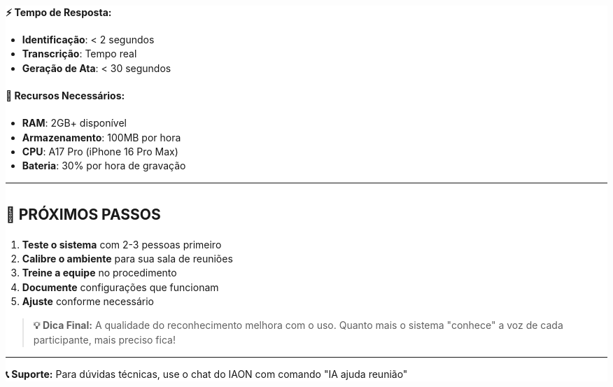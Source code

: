 #### **⚡ Tempo de Resposta:**
- **Identificação**: < 2 segundos
- **Transcrição**: Tempo real
- **Geração de Ata**: < 30 segundos

#### **💾 Recursos Necessários:**
- **RAM**: 2GB+ disponível
- **Armazenamento**: 100MB por hora
- **CPU**: A17 Pro (iPhone 16 Pro Max)
- **Bateria**: 30% por hora de gravação

---

## 🚀 **PRÓXIMOS PASSOS**

1. **Teste o sistema** com 2-3 pessoas primeiro
2. **Calibre o ambiente** para sua sala de reuniões
3. **Treine a equipe** no procedimento
4. **Documente** configurações que funcionam
5. **Ajuste** conforme necessário

> **💡 Dica Final:** A qualidade do reconhecimento melhora com o uso. Quanto mais o sistema "conhece" a voz de cada participante, mais preciso fica!

---

**📞 Suporte:** Para dúvidas técnicas, use o chat do IAON com comando "IA ajuda reunião"
